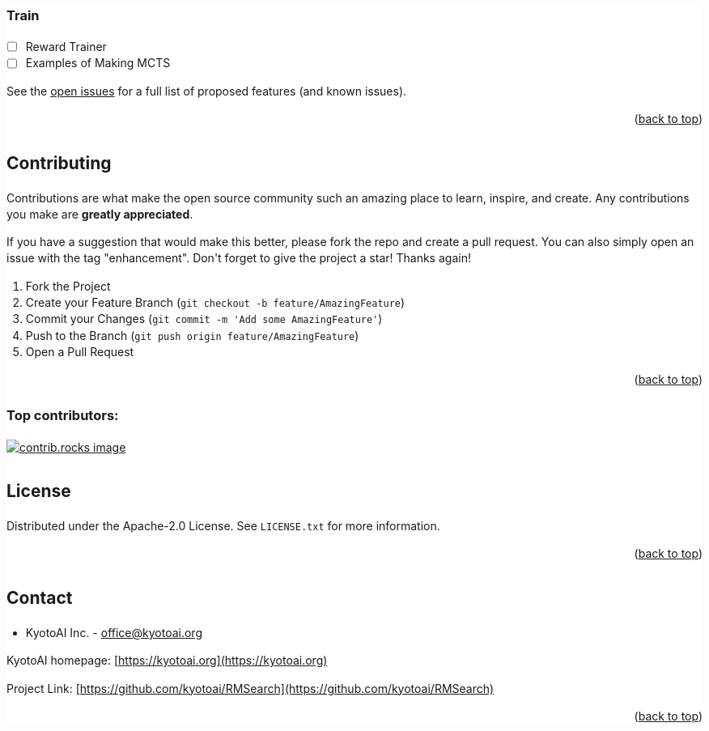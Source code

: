 ### Train
- [ ] Reward Trainer
- [ ] Examples of Making MCTS

See the [open issues](https://github.com/github_username/repo_name/issues) for a full list of proposed features (and known issues).

<p align="right">(<a href="#readme-top">back to top</a>)</p>




## Contributing

Contributions are what make the open source community such an amazing place to learn, inspire, and create. Any contributions you make are **greatly appreciated**.

If you have a suggestion that would make this better, please fork the repo and create a pull request. You can also simply open an issue with the tag "enhancement".
Don't forget to give the project a star! Thanks again!

1. Fork the Project
2. Create your Feature Branch (`git checkout -b feature/AmazingFeature`)
3. Commit your Changes (`git commit -m 'Add some AmazingFeature'`)
4. Push to the Branch (`git push origin feature/AmazingFeature`)
5. Open a Pull Request

<p align="right">(<a href="#readme-top">back to top</a>)</p>

### Top contributors:


<a href="https://github.com/kyotoai/SEIMEI/graphs/contributors">
  <img src="https://contrib.rocks/image?repo=kyotoai/SEIMEI" alt="contrib.rocks image" />
</a>




## License

Distributed under the Apache-2.0 License. See `LICENSE.txt` for more information.

<p align="right">(<a href="#readme-top">back to top</a>)</p>




## Contact

* KyotoAI Inc. - office@kyotoai.org

KyotoAI homepage: [https://kyotoai.org](https://kyotoai.org)

Project Link: [https://github.com/kyotoai/RMSearch](https://github.com/kyotoai/RMSearch)

<p align="right">(<a href="#readme-top">back to top</a>)</p>


[vllm.ai]: https://img.shields.io/badge/vLLM-blue
[vllm-url]: https://docs.vllm.ai/en/latest/
[huggingface.co]: https://img.shields.io/badge/huggingface-yellow
[huggingface-url]: https://huggingface.co
[contributors-shield]: https://img.shields.io/github/contributors/kyotoai/RMSearch.svg?style=for-the-badge
[contributors-url]: https://github.com/kyotoai/RMSearch/graphs/contributors
[license-shield]: https://img.shields.io/github/license/kyotoai/RMSearch.svg?style=for-the-badge
[license-url]: https://github.com/kyotoai/RMSearch/LICENSE.txt
[forks-shield]: https://img.shields.io/github/forks/kyotoai/RMSearch.svg?style=for-the-badge
[forks-url]: https://github.com/kyotoai/RMSearch/network/members
[stars-shield]: https://img.shields.io/github/stars/kyotoai/RMSearch.svg?style=for-the-badge
[stars-url]: https://github.com/kyotoai/RMSearch/stargazers
[issues-shield]: https://img.shields.io/github/issues/kyotoai/RMSearch.svg?style=for-the-badge
[issues-url]: https://github.com/kyotoai/RMSearch/issues
[linkedin-shield]: https://img.shields.io/badge/-LinkedIn-black.svg?style=for-the-badge&logo=linkedin&colorB=555
[linkedin-url]: https://linkedin.com/in/kentaro-seki-b12000339
[product-screenshot]: images/screenshot.png
[Next.js]: https://img.shields.io/badge/next.js-000000?style=for-the-badge&logo=nextdotjs&logoColor=white
[Next-url]: https://nextjs.org/
[React.js]: https://img.shields.io/badge/React-20232A?style=for-the-badge&logo=react&logoColor=61DAFB
[React-url]: https://reactjs.org/
[Vue.js]: https://img.shields.io/badge/Vue.js-35495E?style=for-the-badge&logo=vuedotjs&logoColor=4FC08D
[Vue-url]: https://vuejs.org/
[Angular.io]: https://img.shields.io/badge/Angular-DD0031?style=for-the-badge&logo=angular&logoColor=white
[Angular-url]: https://angular.io/
[Svelte.dev]: https://img.shields.io/badge/Svelte-4A4A55?style=for-the-badge&logo=svelte&logoColor=FF3E00
[Svelte-url]: https://svelte.dev/
[Laravel.com]: https://img.shields.io/badge/Laravel-FF2D20?style=for-the-badge&logo=laravel&logoColor=white
[Laravel-url]: https://laravel.com
[Bootstrap.com]: https://img.shields.io/badge/Bootstrap-563D7C?style=for-the-badge&logo=bootstrap&logoColor=white
[Bootstrap-url]: https://getbootstrap.com
[JQuery.com]: https://img.shields.io/badge/jQuery-0769AD?style=for-the-badge&logo=jquery&logoColor=white
[JQuery-url]: https://jquery.com 